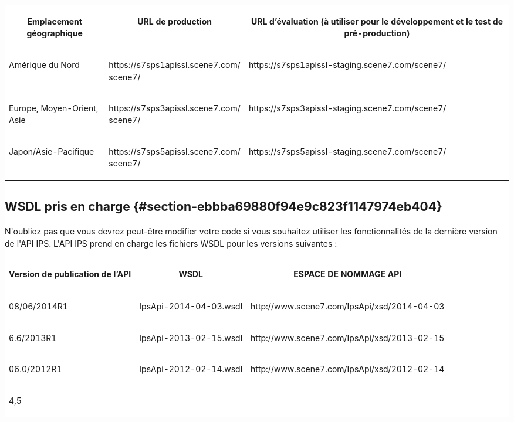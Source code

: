 <table id="table_45BB314ABCDA49F38DF7BECF95CC984A"> 
 <thead> 
  <tr> 
   <th colname="col1" class="entry"> <p>Emplacement géographique </p> </th> 
   <th colname="col2" class="entry"> <p>URL de production </p> </th> 
   <th colname="col3" class="entry"> <p>URL d’évaluation (à utiliser pour le développement et le test de pré-production) </p> </th> 
  </tr> 
 </thead>
 <tbody> 
  <tr> 
   <td colname="col1"> <p>Amérique du Nord </p> </td> 
   <td colname="col2"> <p> https://s7sps1apissl.scene7.com/scene7/ </p> </td> 
   <td colname="col3"> <p> https://s7sps1apissl-staging.scene7.com/scene7/ </p> </td> 
  </tr> 
  <tr> 
   <td colname="col1"> <p>Europe, Moyen-Orient, Asie </p> </td> 
   <td colname="col2"> <p> https://s7sps3apissl.scene7.com/scene7/ </p> </td> 
   <td colname="col3"> <p> https://s7sps3apissl-staging.scene7.com/scene7/ </p> </td> 
  </tr> 
  <tr> 
   <td colname="col1"> <p>Japon/Asie-Pacifique </p> </td> 
   <td colname="col2"> <p> https://s7sps5apissl.scene7.com/scene7/ </p> </td> 
   <td colname="col3"> <p> https://s7sps5apissl-staging.scene7.com/scene7/ </p> </td> 
  </tr> 
 </tbody> 
</table>

## WSDL pris en charge {#section-ebbba69880f94e9c823f1147974eb404}

N&#39;oubliez pas que vous devrez peut-être modifier votre code si vous souhaitez utiliser les fonctionnalités de la dernière version de l&#39;API IPS. L&#39;API IPS prend en charge les fichiers WSDL pour les versions suivantes :

<table id="table_6FABCC4E7786448CB56C343E3C0B36CA"> 
 <thead> 
  <tr> 
   <th colname="col1" class="entry"> <p>Version de publication de l’API </p> </th> 
   <th colname="col2" class="entry"> <p>WSDL </p> </th> 
   <th colname="col3" class="entry"> <p>ESPACE DE NOMMAGE API </p> </th> 
  </tr> 
 </thead>
 <tbody> 
  <tr> 
   <td colname="col1"> <p>08/06/2014R1 </p> </td> 
   <td colname="col2"> <p> <span class="codeph"> IpsApi-2014-04-03.wsdl  </span> </p> </td> 
   <td colname="col3"> <p> <span class="codeph"> http://www.scene7.com/IpsApi/xsd/2014-04-03  </span> </p> </td> 
  </tr> 
  <tr> 
   <td colname="col1"> <p>6.6/2013R1 </p> </td> 
   <td colname="col2"> <p> <span class="codeph"> IpsApi-2013-02-15.wsdl  </span> </p> </td> 
   <td colname="col3"> <p> <span class="codeph"> http://www.scene7.com/IpsApi/xsd/2013-02-15  </span> </p> </td> 
  </tr> 
  <tr> 
   <td colname="col1"> <p>06.0/2012R1 </p> </td> 
   <td colname="col2"> <p> <span class="codeph"> IpsApi-2012-02-14.wsdl  </span> </p> </td> 
   <td colname="col3"> <p> <span class="codeph"> http://www.scene7.com/IpsApi/xsd/2012-02-14  </span> </p> </td> 
  </tr> 
  <tr> 
   <td colname="col1"> <p>4,5 </p> </td> 